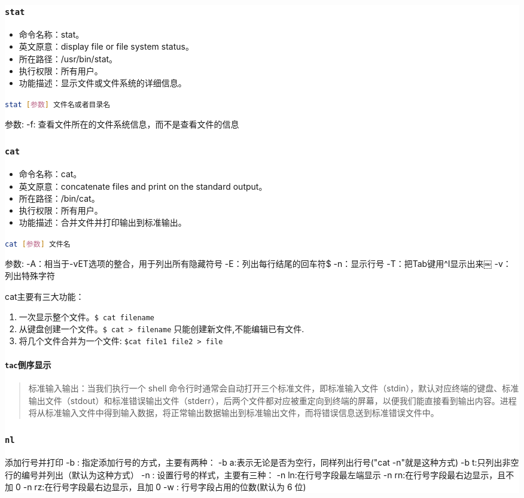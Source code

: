 ### `stat`

* 命令名称：stat。
* 英文原意：display file or file system status。
* 所在路径：/usr/bin/stat。
* 执行权限：所有用户。
* 功能描述：显示文件或文件系统的详细信息。

```bash
stat [参数] 文件名或者目录名
```

参数:
-f: 查看文件所在的文件系统信息，而不是查看文件的信息

### `cat`

* 命令名称：cat。
* 英文原意：concatenate files and print on the standard output。
* 所在路径：/bin/cat。
* 执行权限：所有用户。
* 功能描述：合并文件并打印输出到标准输出。

```bash
cat [参数] 文件名
```

参数:
-A：相当于-vET选项的整合，用于列出所有隐藏符号
-E：列出每行结尾的回车符$
-n：显示行号
-T：把Tab键用^I显示出来￼
-v：列出特殊字符

cat主要有三大功能：

1. 一次显示整个文件。`$ cat filename`
2. 从键盘创建一个文件。`$ cat > filename`
   只能创建新文件,不能编辑已有文件.
3. 将几个文件合并为一个文件: `$cat file1 file2 > file`

#### `tac`倒序显示

> 标准输入输出：当我们执行一个 shell 命令行时通常会自动打开三个标准文件，即标准输入文件（stdin），默认对应终端的键盘、标准输出文件（stdout）和标准错误输出文件（stderr），后两个文件都对应被重定向到终端的屏幕，以便我们能直接看到输出内容。进程将从标准输入文件中得到输入数据，将正常输出数据输出到标准输出文件，而将错误信息送到标准错误文件中。

### `nl`

添加行号并打印
-b : 指定添加行号的方式，主要有两种：
    -b a:表示无论是否为空行，同样列出行号("cat -n"就是这种方式)
    -b t:只列出非空行的编号并列出（默认为这种方式）
-n : 设置行号的样式，主要有三种：
    -n ln:在行号字段最左端显示
    -n rn:在行号字段最右边显示，且不加 0
    -n rz:在行号字段最右边显示，且加 0
-w : 行号字段占用的位数(默认为 6 位)

